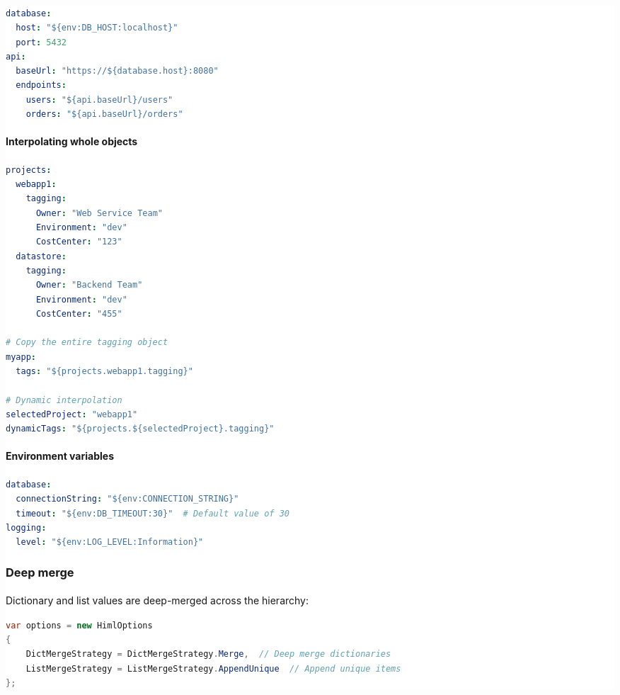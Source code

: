 ```yaml
database:
  host: "${env:DB_HOST:localhost}"
  port: 5432
api:
  baseUrl: "https://${database.host}:8080"
  endpoints:
    users: "${api.baseUrl}/users"
    orders: "${api.baseUrl}/orders"
```

#### Interpolating whole objects

```yaml
projects:
  webapp1:
    tagging:
      Owner: "Web Service Team"
      Environment: "dev"
      CostCenter: "123"
  datastore:
    tagging:
      Owner: "Backend Team"
      Environment: "dev"
      CostCenter: "455"

# Copy the entire tagging object
myapp:
  tags: "${projects.webapp1.tagging}"

# Dynamic interpolation
selectedProject: "webapp1"
dynamicTags: "${projects.${selectedProject}.tagging}"
```

#### Environment variables

```yaml
database:
  connectionString: "${env:CONNECTION_STRING}"
  timeout: "${env:DB_TIMEOUT:30}"  # Default value of 30
logging:
  level: "${env:LOG_LEVEL:Information}"
```

### Deep merge

Dictionary and list values are deep-merged across the hierarchy:

```csharp
var options = new HimlOptions
{
    DictMergeStrategy = DictMergeStrategy.Merge,  // Deep merge dictionaries
    ListMergeStrategy = ListMergeStrategy.AppendUnique  // Append unique items
};
```

